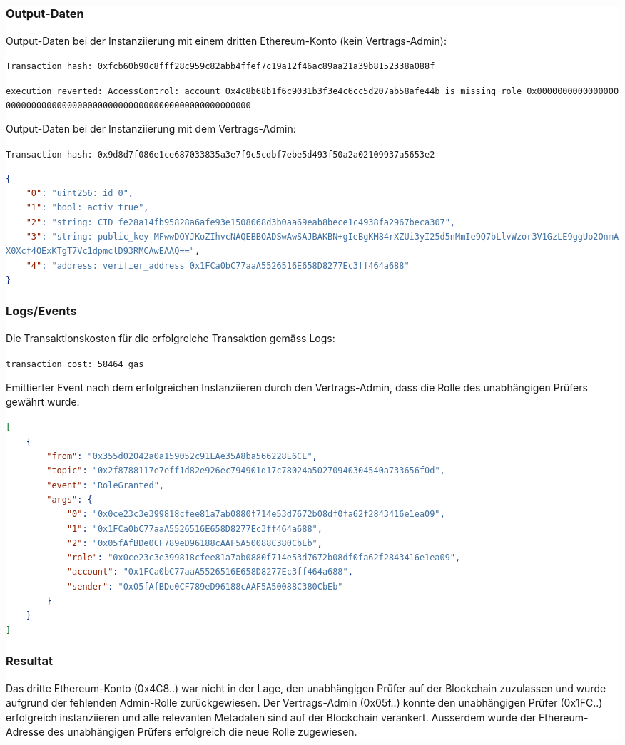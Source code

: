 ### **Output-Daten**

Output-Daten bei der Instanziierung mit einem dritten Ethereum-Konto (kein Vertrags-Admin):
```
Transaction hash: 0xfcb60b90c8fff28c959c82abb4ffef7c19a12f46ac89aa21a39b8152338a088f
```
```
execution reverted: AccessControl: account 0x4c8b68b1f6c9031b3f3e4c6cc5d207ab58afe44b is missing role 0x0000000000000000000000000000000000000000000000000000000000000000
```

Output-Daten bei der Instanziierung mit dem Vertrags-Admin:
```
Transaction hash: 0x9d8d7f086e1ce687033835a3e7f9c5cdbf7ebe5d493f50a2a02109937a5653e2
```
```json
{
	"0": "uint256: id 0",
	"1": "bool: activ true",
	"2": "string: CID fe28a14fb95828a6afe93e1508068d3b0aa69eab8bece1c4938fa2967beca307",
	"3": "string: public_key MFwwDQYJKoZIhvcNAQEBBQADSwAwSAJBAKBN+gIeBgKM84rXZUi3yI25d5nMmIe9Q7bLlvWzor3V1GzLE9ggUo2OnmAX0Xcf4OExKTgT7Vc1dpmclD93RMCAwEAAQ==",
	"4": "address: verifier_address 0x1FCa0bC77aaA5526516E658D8277Ec3ff464a688"
}
```

### **Logs/Events**

Die Transaktionskosten für die erfolgreiche Transaktion gemäss Logs:
```
transaction cost: 58464 gas
```

Emittierter Event nach dem erfolgreichen Instanziieren durch den Vertrags-Admin, dass die Rolle des unabhängigen Prüfers gewährt wurde:
```json
[
	{
		"from": "0x355d02042a0a159052c91EAe35A8ba566228E6CE",
		"topic": "0x2f8788117e7eff1d82e926ec794901d17c78024a50270940304540a733656f0d",
		"event": "RoleGranted",
		"args": {
			"0": "0x0ce23c3e399818cfee81a7ab0880f714e53d7672b08df0fa62f2843416e1ea09",
			"1": "0x1FCa0bC77aaA5526516E658D8277Ec3ff464a688",
			"2": "0x05fAfBDe0CF789eD96188cAAF5A50088C380CbEb",
			"role": "0x0ce23c3e399818cfee81a7ab0880f714e53d7672b08df0fa62f2843416e1ea09",
			"account": "0x1FCa0bC77aaA5526516E658D8277Ec3ff464a688",
			"sender": "0x05fAfBDe0CF789eD96188cAAF5A50088C380CbEb"
		}
	}
]
```
### **Resultat**
Das dritte Ethereum-Konto (0x4C8..) war nicht in der Lage, den unabhängigen Prüfer auf der Blockchain zuzulassen und wurde aufgrund der fehlenden Admin-Rolle zurückgewiesen. Der Vertrags-Admin (0x05f..) konnte den unabhängigen Prüfer (0x1FC..) erfolgreich instanziieren und alle relevanten Metadaten sind auf der Blockchain verankert. Ausserdem wurde der Ethereum-Adresse des unabhängigen Prüfers erfolgreich die neue Rolle zugewiesen.
